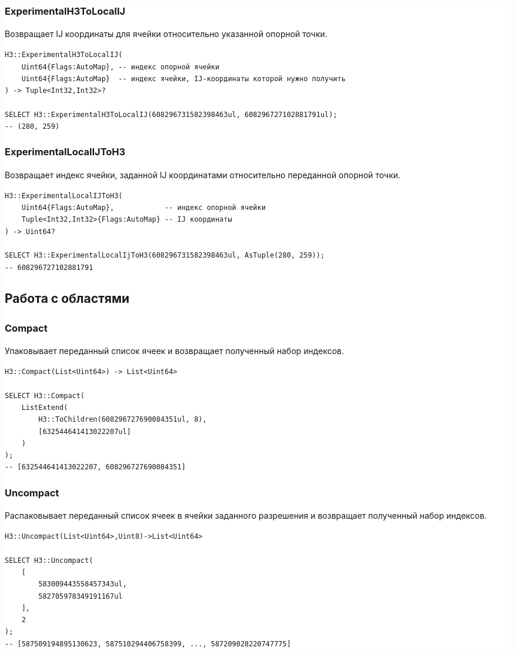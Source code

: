 ### ExperimentalH3ToLocalIJ
Возвращает IJ координаты для ячейки относительно указанной опорной точки.

``` yql
H3::ExperimentalH3ToLocalIJ(
    Uint64{Flags:AutoMap}, -- индекс опорной ячейки
    Uint64{Flags:AutoMap}  -- индекс ячейки, IJ-координаты которой нужно получить
) -> Tuple<Int32,Int32>?

SELECT H3::ExperimentalH3ToLocalIJ(608296731582398463ul, 608296727102881791ul);
-- (280, 259)
```

### ExperimentalLocalIJToH3
Возвращает индекс ячейки, заданной IJ координатами относительно переданной опорной точки.

``` yql
H3::ExperimentalLocalIJToH3(
    Uint64{Flags:AutoMap},            -- индекс опорной ячейки
    Tuple<Int32,Int32>{Flags:AutoMap} -- IJ координаты
) -> Uint64?

SELECT H3::ExperimentalLocalIjToH3(608296731582398463ul, AsTuple(280, 259));
-- 608296727102881791
```

## Работа с областями
### Compact
Упаковывает переданный список ячеек и возвращает полученный набор индексов.

``` yql
H3::Compact(List<Uint64>) -> List<Uint64>

SELECT H3::Compact(
    ListExtend(
        H3::ToChildren(608296727690084351ul, 8),
        [632544641413022207ul]
    )
); 
-- [632544641413022207, 608296727690084351]
```

### Uncompact
Распаковывает переданный список ячеек в ячейки заданного разрешения и возвращает полученный набор индексов.

``` yql
H3::Uncompact(List<Uint64>,Uint8)->List<Uint64>

SELECT H3::Uncompact(
    [
        583009443558457343ul,
        582705978349191167ul
    ],
    2
); 
-- [587509194895130623, 587510294406758399, ..., 587209028220747775]
```
